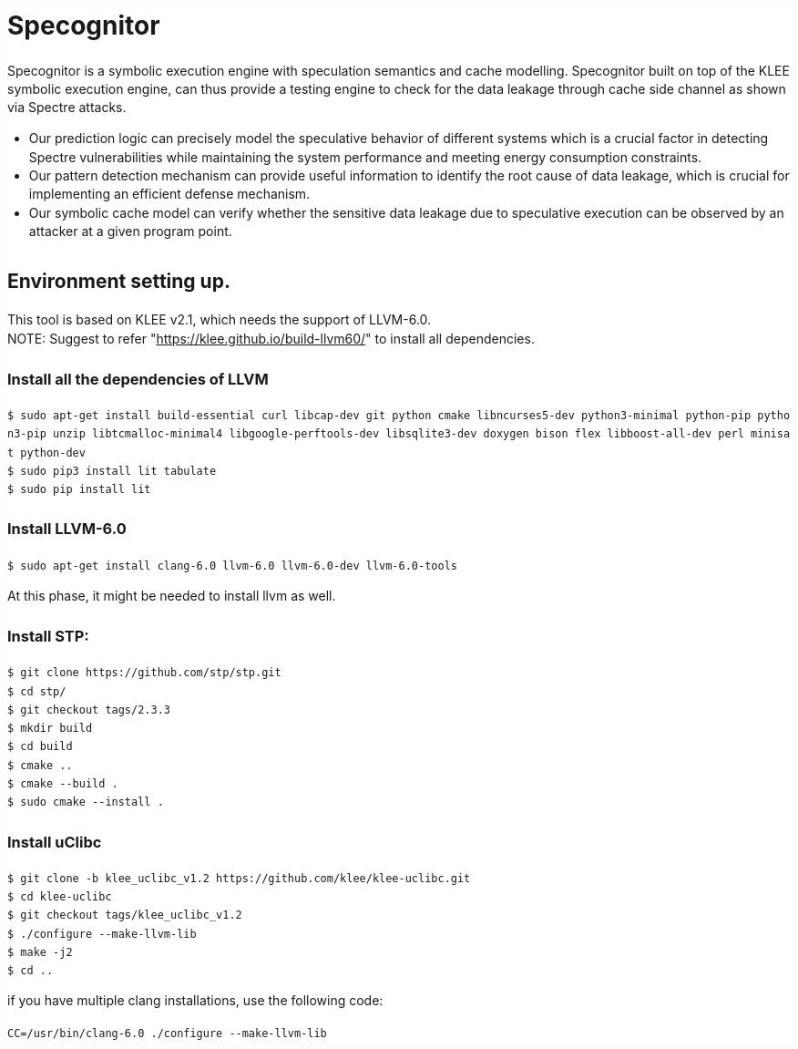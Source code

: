 # Specognitor
Specognitor is a symbolic execution engine with speculation semantics and cache modelling. Specognitor built on top of the KLEE symbolic execution engine, can thus provide a testing engine to check for the data leakage through cache side channel as shown via Spectre attacks.

- Our prediction logic can precisely model the speculative behavior of different systems which is a crucial factor in detecting Spectre vulnerabilities while maintaining the system performance and meeting energy consumption constraints.
- Our pattern detection mechanism can provide useful information to identify the root cause of data leakage, which is crucial for implementing an efficient defense mechanism.
- Our symbolic cache model can verify whether the sensitive data leakage due to speculative execution can be observed by an attacker at a given program point.

## Environment setting up.
This tool is based on KLEE v2.1, which needs the support of LLVM-6.0.  
NOTE: Suggest to refer "https://klee.github.io/build-llvm60/" to install all dependencies.  


### Install all the dependencies of LLVM
```
$ sudo apt-get install build-essential curl libcap-dev git python cmake libncurses5-dev python3-minimal python-pip python3-pip unzip libtcmalloc-minimal4 libgoogle-perftools-dev libsqlite3-dev doxygen bison flex libboost-all-dev perl minisat python-dev
$ sudo pip3 install lit tabulate
$ sudo pip install lit
```

### Install LLVM-6.0
```
$ sudo apt-get install clang-6.0 llvm-6.0 llvm-6.0-dev llvm-6.0-tools
```
At this phase, it might be needed to install llvm as well.

### Install STP:
```
$ git clone https://github.com/stp/stp.git
$ cd stp/
$ git checkout tags/2.3.3
$ mkdir build
$ cd build
$ cmake ..
$ cmake --build .
$ sudo cmake --install .
 ```

### Install uClibc
```
$ git clone -b klee_uclibc_v1.2 https://github.com/klee/klee-uclibc.git  
$ cd klee-uclibc  
$ git checkout tags/klee_uclibc_v1.2
$ ./configure --make-llvm-lib  
$ make -j2  
$ cd ..
```
if you have multiple clang installations, use the following code:
```
CC=/usr/bin/clang-6.0 ./configure --make-llvm-lib
```
